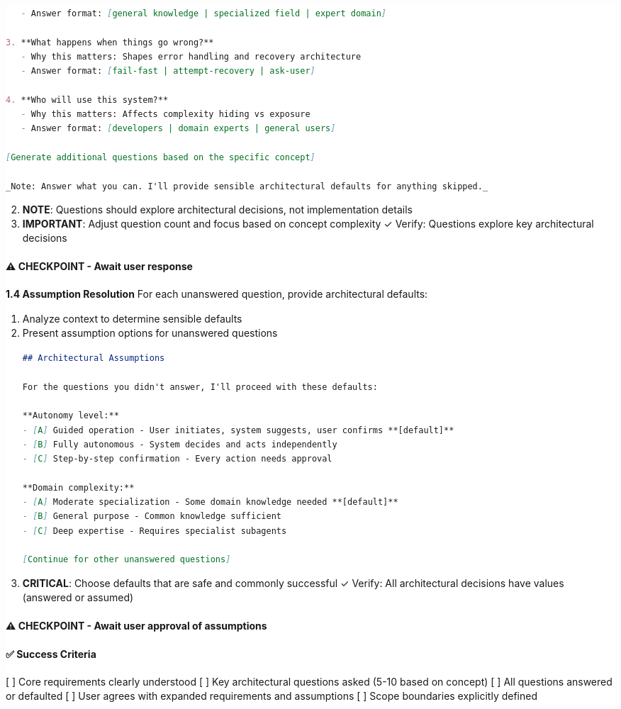    ```markdown
      - Answer format: [general knowledge | specialized field | expert domain]

   3. **What happens when things go wrong?**
      - Why this matters: Shapes error handling and recovery architecture
      - Answer format: [fail-fast | attempt-recovery | ask-user]

   4. **Who will use this system?**
      - Why this matters: Affects complexity hiding vs exposure
      - Answer format: [developers | domain experts | general users]

   [Generate additional questions based on the specific concept]

   _Note: Answer what you can. I'll provide sensible architectural defaults for anything skipped._
   ```
2. **NOTE**: Questions should explore architectural decisions, not implementation details
3. **IMPORTANT**: Adjust question count and focus based on concept complexity
✓ Verify: Questions explore key architectural decisions

#### ⚠️ CHECKPOINT - Await user response

**1.4 Assumption Resolution**
For each unanswered question, provide architectural defaults:
1. Analyze context to determine sensible defaults
2. Present assumption options for unanswered questions
   ```markdown
   ## Architectural Assumptions

   For the questions you didn't answer, I'll proceed with these defaults:

   **Autonomy level:**
   - [A] Guided operation - User initiates, system suggests, user confirms **[default]**
   - [B] Fully autonomous - System decides and acts independently
   - [C] Step-by-step confirmation - Every action needs approval

   **Domain complexity:**
   - [A] Moderate specialization - Some domain knowledge needed **[default]**
   - [B] General purpose - Common knowledge sufficient
   - [C] Deep expertise - Requires specialist subagents

   [Continue for other unanswered questions]
   ```
3. **CRITICAL**: Choose defaults that are safe and commonly successful
✓ Verify: All architectural decisions have values (answered or assumed)

#### ⚠️ CHECKPOINT - Await user approval of assumptions

#### ✅ Success Criteria
[ ] Core requirements clearly understood
[ ] Key architectural questions asked (5-10 based on concept)
[ ] All questions answered or defaulted
[ ] User agrees with expanded requirements and assumptions
[ ] Scope boundaries explicitly defined
